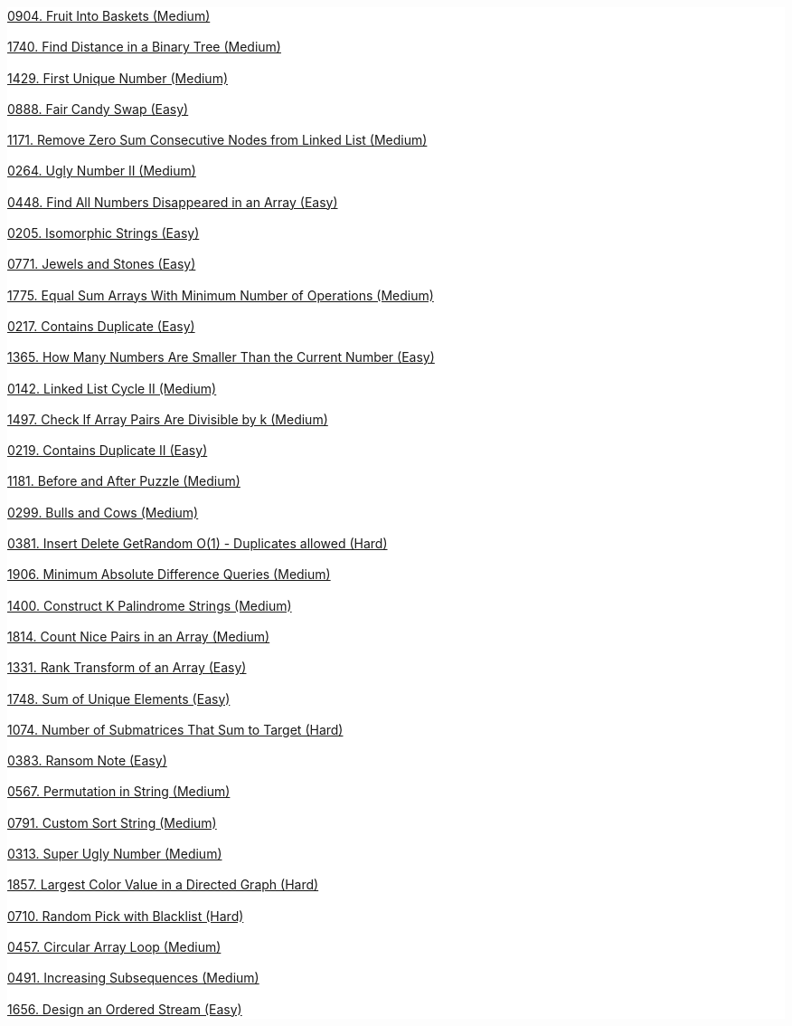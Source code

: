 [0904. Fruit Into Baskets (Medium)]()

[1740. Find Distance in a Binary Tree (Medium)]()

[1429. First Unique Number (Medium)]()

[0888. Fair Candy Swap (Easy)]()

[1171. Remove Zero Sum Consecutive Nodes from Linked List (Medium)]()

[0264. Ugly Number II (Medium)]()

[0448. Find All Numbers Disappeared in an Array (Easy)]()

[0205. Isomorphic Strings (Easy)]()

[0771. Jewels and Stones (Easy)]()

[1775. Equal Sum Arrays With Minimum Number of Operations (Medium)]()

[0217. Contains Duplicate (Easy)]()

[1365. How Many Numbers Are Smaller Than the Current Number (Easy)]()

[0142. Linked List Cycle II (Medium)]()

[1497. Check If Array Pairs Are Divisible by k (Medium)]()

[0219. Contains Duplicate II (Easy)]()

[1181. Before and After Puzzle (Medium)]()

[0299. Bulls and Cows (Medium)]()

[0381. Insert Delete GetRandom O(1) - Duplicates allowed (Hard)]()

[1906. Minimum Absolute Difference Queries (Medium)]()

[1400. Construct K Palindrome Strings (Medium)]()

[1814. Count Nice Pairs in an Array (Medium)]()

[1331. Rank Transform of an Array (Easy)]()

[1748. Sum of Unique Elements (Easy)]()

[1074. Number of Submatrices That Sum to Target (Hard)]()

[0383. Ransom Note (Easy)]()

[0567. Permutation in String (Medium)]()

[0791. Custom Sort String (Medium)]()

[0313. Super Ugly Number (Medium)]()

[1857. Largest Color Value in a Directed Graph (Hard)]()

[0710. Random Pick with Blacklist (Hard)]()

[0457. Circular Array Loop (Medium)]()

[0491. Increasing Subsequences (Medium)]()

[1656. Design an Ordered Stream (Easy)]()
